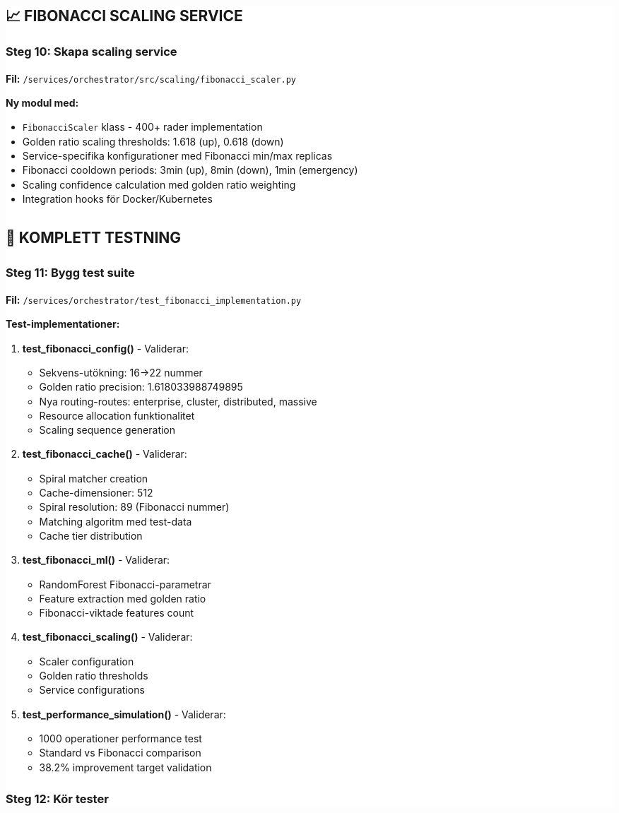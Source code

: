 ## 📈 **FIBONACCI SCALING SERVICE**

### **Steg 10: Skapa scaling service**

**Fil:** `/services/orchestrator/src/scaling/fibonacci_scaler.py`

**Ny modul med:**
- `FibonacciScaler` klass - 400+ rader implementation
- Golden ratio scaling thresholds: 1.618 (up), 0.618 (down)
- Service-specifika konfigurationer med Fibonacci min/max replicas
- Fibonacci cooldown periods: 3min (up), 8min (down), 1min (emergency)
- Scaling confidence calculation med golden ratio weighting
- Integration hooks för Docker/Kubernetes

## 🧪 **KOMPLETT TESTNING**

### **Steg 11: Bygg test suite**

**Fil:** `/services/orchestrator/test_fibonacci_implementation.py`

**Test-implementationer:**

1. **test_fibonacci_config()** - Validerar:
   - Sekvens-utökning: 16→22 nummer
   - Golden ratio precision: 1.618033988749895
   - Nya routing-routes: enterprise, cluster, distributed, massive
   - Resource allocation funktionalitet
   - Scaling sequence generation

2. **test_fibonacci_cache()** - Validerar:
   - Spiral matcher creation
   - Cache-dimensioner: 512
   - Spiral resolution: 89 (Fibonacci nummer)
   - Matching algoritm med test-data
   - Cache tier distribution

3. **test_fibonacci_ml()** - Validerar:
   - RandomForest Fibonacci-parametrar
   - Feature extraction med golden ratio
   - Fibonacci-viktade features count

4. **test_fibonacci_scaling()** - Validerar:
   - Scaler configuration
   - Golden ratio thresholds
   - Service configurations

5. **test_performance_simulation()** - Validerar:
   - 1000 operationer performance test
   - Standard vs Fibonacci comparison
   - 38.2% improvement target validation

### **Steg 12: Kör tester**
